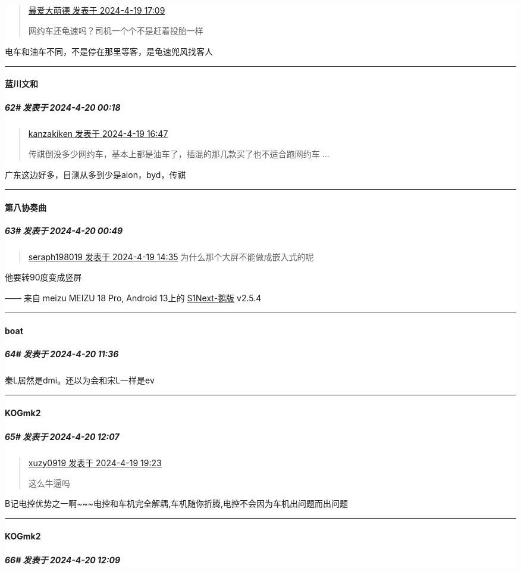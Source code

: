 <blockquote><a href="httphttps://bbs.saraba1st.com/2b/forum.php?mod=redirect&amp;goto=findpost&amp;pid=64651754&amp;ptid=2180534" target="_blank">最爱大萌德 发表于 2024-4-19 17:09</a>

网约车还龟速吗？司机一个个不是赶着投胎一样</blockquote>
电车和油车不同，不是停在那里等客，是龟速兜风找客人

*****

####  蓝川文和  
##### 62#       发表于 2024-4-20 00:18

<blockquote><a href="httphttps://bbs.saraba1st.com/2b/forum.php?mod=redirect&amp;goto=findpost&amp;pid=64651526&amp;ptid=2180534" target="_blank">kanzakiken 发表于 2024-4-19 16:47</a>

传祺倒没多少网约车，基本上都是油车了，插混的那几款买了也不适合跑网约车 ...</blockquote>
广东这边好多，目测从多到少是aion，byd，传祺


*****

####  第八协奏曲  
##### 63#       发表于 2024-4-20 00:49

<blockquote><a href="httphttps://bbs.saraba1st.com/2b/forum.php?mod=redirect&amp;goto=findpost&amp;pid=64649940&amp;ptid=2180534" target="_blank">seraph198019 发表于 2024-4-19 14:35</a>
为什么那个大屏不能做成嵌入式的呢</blockquote>
他要转90度变成竖屏

—— 来自 meizu MEIZU 18 Pro, Android 13上的 [S1Next-鹅版](https://github.com/ykrank/S1-Next/releases) v2.5.4


*****

####  boat  
##### 64#       发表于 2024-4-20 11:36

秦L居然是dmi。还以为会和宋L一样是ev


*****

####  KOGmk2  
##### 65#       发表于 2024-4-20 12:07

<blockquote><a href="httphttps://bbs.saraba1st.com/2b/forum.php?mod=redirect&amp;goto=findpost&amp;pid=64653142&amp;ptid=2180534" target="_blank">xuzy0919 发表于 2024-4-19 19:23</a>

这么牛逼吗</blockquote>
B记电控优势之一啊~~~电控和车机完全解耦,车机随你折腾,电控不会因为车机出问题而出问题

*****

####  KOGmk2  
##### 66#       发表于 2024-4-20 12:09
